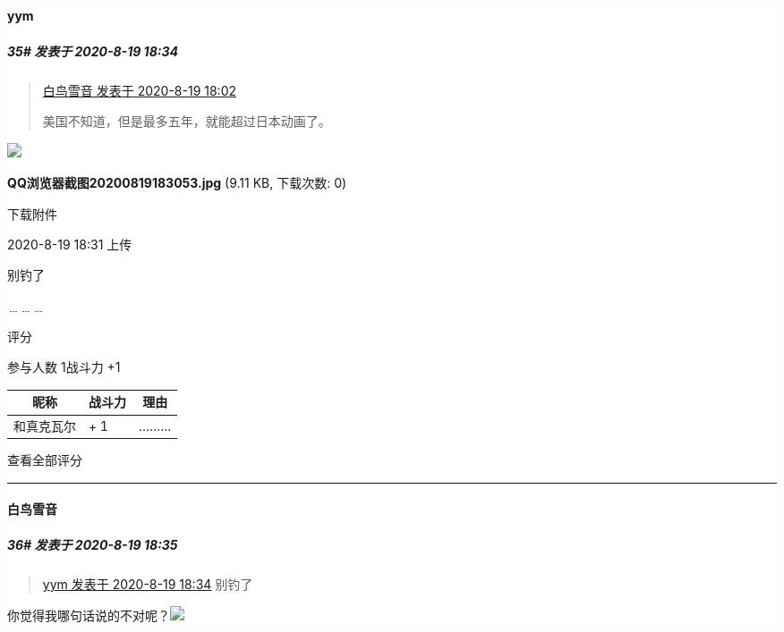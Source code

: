 ####  yym  
##### 35#       发表于 2020-8-19 18:34



<blockquote><a href="httphttps://bbs.saraba1st.com/2b/forum.php?mod=redirect&amp;goto=findpost&amp;pid=48487446&amp;ptid=1955551" target="_blank">白鸟雪音 发表于 2020-8-19 18:02</a>

美国不知道，但是最多五年，就能超过日本动画了。</blockquote>

<img src="https://img.saraba1st.com/forum/202008/19/183113wmltrc7mw1cgtgro.jpg" referrerpolicy="no-referrer">


<strong>QQ浏览器截图20200819183053.jpg</strong> (9.11 KB, 下载次数: 0)

下载附件

2020-8-19 18:31 上传







别钓了



﹍﹍﹍

评分





 参与人数 1战斗力 +1

|昵称|战斗力|理由|
|----|---|---|
| 和真克瓦尔| + 1|………|



查看全部评分






-----

####  白鸟雪音  
##### 36#       发表于 2020-8-19 18:35



<blockquote><a href="httphttps://bbs.saraba1st.com/2b/forum.php?mod=redirect&amp;goto=findpost&amp;pid=48487717&amp;ptid=1955551" target="_blank">yym 发表于 2020-8-19 18:34</a>
别钓了</blockquote>
你觉得我哪句话说的不对呢？<img src="https://static.saraba1st.com/image/smiley/face2017/001.png" referrerpolicy="no-referrer">




